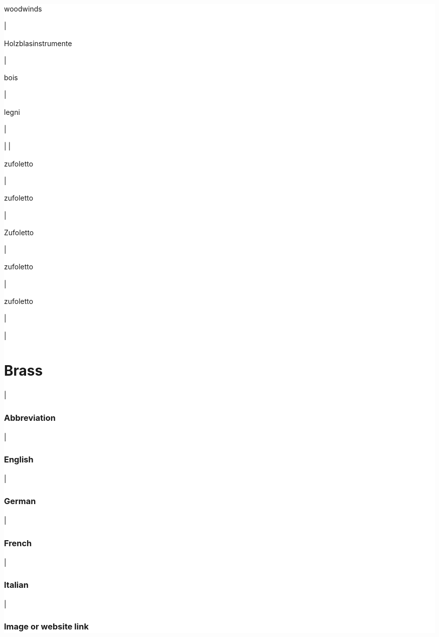 woodwinds

 | 

Holzblasinstrumente

 | 

bois

 | 

legni

 | 

 |
| 

zufoletto

 | 

zufoletto

 | 

Zufoletto

 | 

zufoletto

 | 

zufoletto

 | 

 |

# **Brass** 

| 
### Abbreviation
 | 
### English
 | 
### German
 | 
### French
 | 
### Italian
 | 
### Image or website link